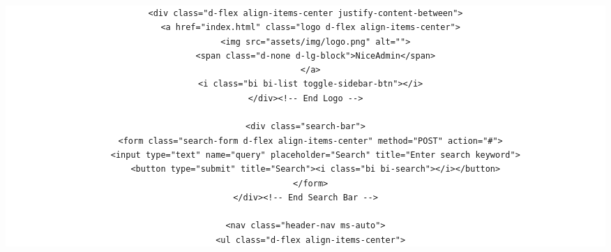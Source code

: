 <!DOCTYPE html>
<html lang="en">

<head>
  <meta charset="utf-8">
  <meta content="width=device-width, initial-scale=1.0" name="viewport">

  <title>Pages / Contact - NiceAdmin Bootstrap Template</title>
  <meta content="" name="description">
  <meta content="" name="keywords">

  
  <link href="assets/img/favicon.png" rel="icon">
  <link href="assets/img/apple-touch-icon.png" rel="apple-touch-icon">

  
  <link href="https://fonts.gstatic.com" rel="preconnect">
  <link href="https://fonts.googleapis.com/css?family=Open+Sans:300,300i,400,400i,600,600i,700,700i|Nunito:300,300i,400,400i,600,600i,700,700i|Poppins:300,300i,400,400i,500,500i,600,600i,700,700i" rel="stylesheet">

  
  <link href="assets/vendor/bootstrap/css/bootstrap.min.css" rel="stylesheet">
  <link href="assets/vendor/bootstrap-icons/bootstrap-icons.css" rel="stylesheet">
  <link href="assets/vendor/boxicons/css/boxicons.min.css" rel="stylesheet">
  <link href="assets/vendor/quill/quill.snow.css" rel="stylesheet">
  <link href="assets/vendor/quill/quill.bubble.css" rel="stylesheet">
  <link href="assets/vendor/remixicon/remixicon.css" rel="stylesheet">
  <link href="assets/vendor/simple-datatables/style.css" rel="stylesheet">

  
  <link href="assets/css/style.css" rel="stylesheet">

  
</head>

<body>

  
  <header id="header" class="header fixed-top d-flex align-items-center">

    <div class="d-flex align-items-center justify-content-between">
      <a href="index.html" class="logo d-flex align-items-center">
        <img src="assets/img/logo.png" alt="">
        <span class="d-none d-lg-block">NiceAdmin</span>
      </a>
      <i class="bi bi-list toggle-sidebar-btn"></i>
    </div><!-- End Logo -->

    <div class="search-bar">
      <form class="search-form d-flex align-items-center" method="POST" action="#">
        <input type="text" name="query" placeholder="Search" title="Enter search keyword">
        <button type="submit" title="Search"><i class="bi bi-search"></i></button>
      </form>
    </div><!-- End Search Bar -->

    <nav class="header-nav ms-auto">
      <ul class="d-flex align-items-center">
